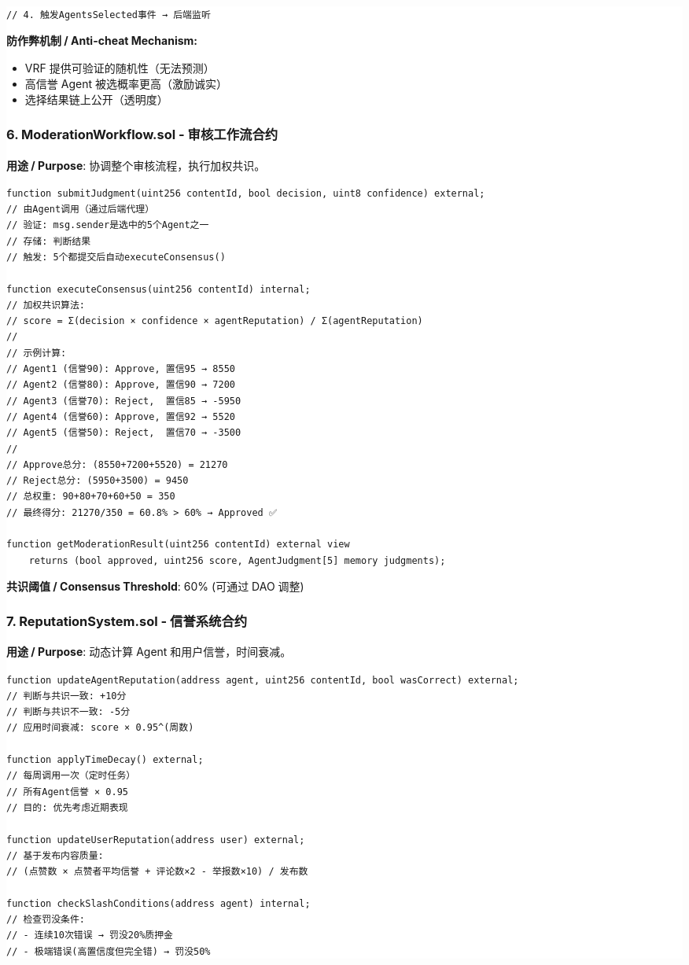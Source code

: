 ```solidity
// 4. 触发AgentsSelected事件 → 后端监听
```

**防作弊机制 / Anti-cheat Mechanism:**

- VRF 提供可验证的随机性（无法预测）
- 高信誉 Agent 被选概率更高（激励诚实）
- 选择结果链上公开（透明度）

### 6. ModerationWorkflow.sol - 审核工作流合约

**用途 / Purpose**: 协调整个审核流程，执行加权共识。

```solidity
function submitJudgment(uint256 contentId, bool decision, uint8 confidence) external;
// 由Agent调用（通过后端代理）
// 验证: msg.sender是选中的5个Agent之一
// 存储: 判断结果
// 触发: 5个都提交后自动executeConsensus()

function executeConsensus(uint256 contentId) internal;
// 加权共识算法:
// score = Σ(decision × confidence × agentReputation) / Σ(agentReputation)
//
// 示例计算:
// Agent1 (信誉90): Approve, 置信95 → 8550
// Agent2 (信誉80): Approve, 置信90 → 7200
// Agent3 (信誉70): Reject,  置信85 → -5950
// Agent4 (信誉60): Approve, 置信92 → 5520
// Agent5 (信誉50): Reject,  置信70 → -3500
//
// Approve总分: (8550+7200+5520) = 21270
// Reject总分: (5950+3500) = 9450
// 总权重: 90+80+70+60+50 = 350
// 最终得分: 21270/350 = 60.8% > 60% → Approved ✅

function getModerationResult(uint256 contentId) external view
    returns (bool approved, uint256 score, AgentJudgment[5] memory judgments);
```

**共识阈值 / Consensus Threshold**: 60% (可通过 DAO 调整)

### 7. ReputationSystem.sol - 信誉系统合约

**用途 / Purpose**: 动态计算 Agent 和用户信誉，时间衰减。

```solidity
function updateAgentReputation(address agent, uint256 contentId, bool wasCorrect) external;
// 判断与共识一致: +10分
// 判断与共识不一致: -5分
// 应用时间衰减: score × 0.95^(周数)

function applyTimeDecay() external;
// 每周调用一次（定时任务）
// 所有Agent信誉 × 0.95
// 目的: 优先考虑近期表现

function updateUserReputation(address user) external;
// 基于发布内容质量:
// (点赞数 × 点赞者平均信誉 + 评论数×2 - 举报数×10) / 发布数

function checkSlashConditions(address agent) internal;
// 检查罚没条件:
// - 连续10次错误 → 罚没20%质押金
// - 极端错误(高置信度但完全错) → 罚没50%
```
